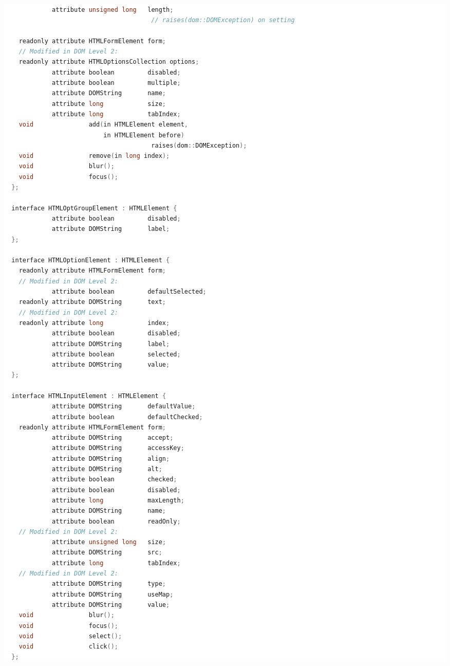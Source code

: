 ```C
             attribute unsigned long   length;
                                        // raises(dom::DOMException) on setting

    readonly attribute HTMLFormElement form;
    // Modified in DOM Level 2:
    readonly attribute HTMLOptionsCollection options;
             attribute boolean         disabled;
             attribute boolean         multiple;
             attribute DOMString       name;
             attribute long            size;
             attribute long            tabIndex;
    void               add(in HTMLElement element, 
                           in HTMLElement before)
                                        raises(dom::DOMException);
    void               remove(in long index);
    void               blur();
    void               focus();
  };

  interface HTMLOptGroupElement : HTMLElement {
             attribute boolean         disabled;
             attribute DOMString       label;
  };

  interface HTMLOptionElement : HTMLElement {
    readonly attribute HTMLFormElement form;
    // Modified in DOM Level 2:
             attribute boolean         defaultSelected;
    readonly attribute DOMString       text;
    // Modified in DOM Level 2:
    readonly attribute long            index;
             attribute boolean         disabled;
             attribute DOMString       label;
             attribute boolean         selected;
             attribute DOMString       value;
  };

  interface HTMLInputElement : HTMLElement {
             attribute DOMString       defaultValue;
             attribute boolean         defaultChecked;
    readonly attribute HTMLFormElement form;
             attribute DOMString       accept;
             attribute DOMString       accessKey;
             attribute DOMString       align;
             attribute DOMString       alt;
             attribute boolean         checked;
             attribute boolean         disabled;
             attribute long            maxLength;
             attribute DOMString       name;
             attribute boolean         readOnly;
    // Modified in DOM Level 2:
             attribute unsigned long   size;
             attribute DOMString       src;
             attribute long            tabIndex;
    // Modified in DOM Level 2:
             attribute DOMString       type;
             attribute DOMString       useMap;
             attribute DOMString       value;
    void               blur();
    void               focus();
    void               select();
    void               click();
  };
```